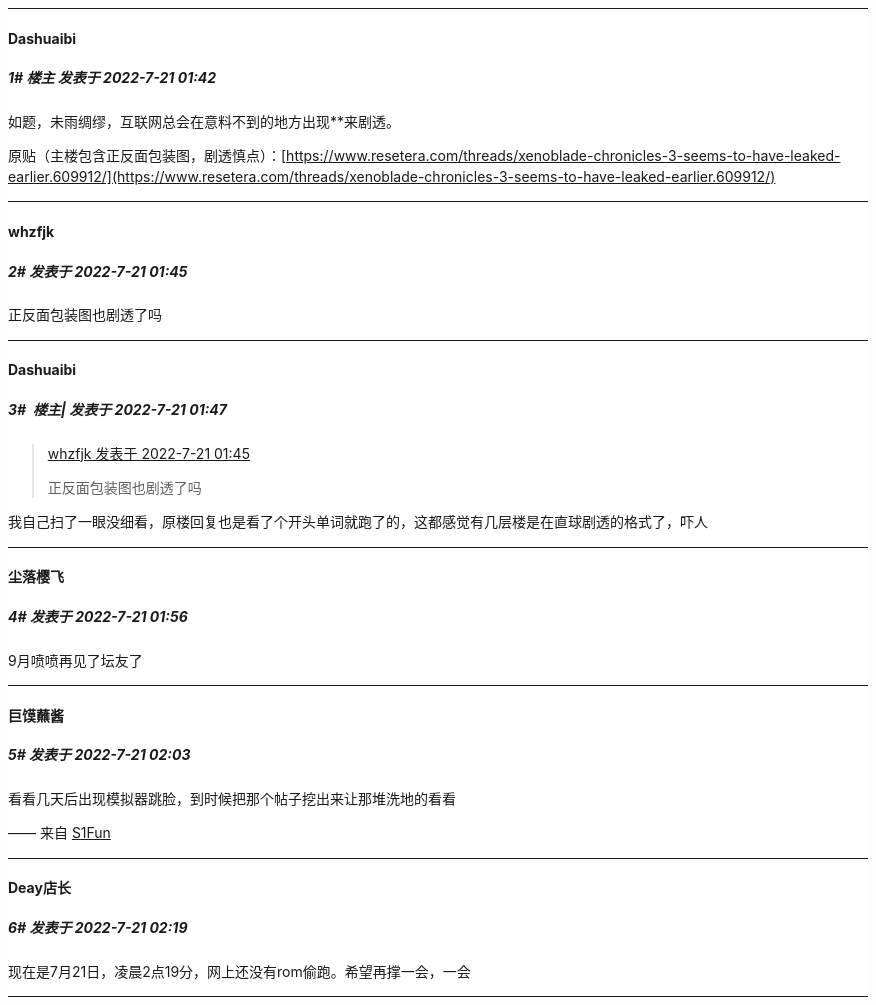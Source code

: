 

*****

####  Dashuaibi  
##### 1#       楼主       发表于 2022-7-21 01:42

如题，未雨绸缪，互联网总会在意料不到的地方出现**来剧透。

原贴（主楼包含正反面包装图，剧透慎点）：[https://www.resetera.com/threads/xenoblade-chronicles-3-seems-to-have-leaked-earlier.609912/](https://www.resetera.com/threads/xenoblade-chronicles-3-seems-to-have-leaked-earlier.609912/)

*****

####  whzfjk  
##### 2#       发表于 2022-7-21 01:45

正反面包装图也剧透了吗

*****

####  Dashuaibi  
##### 3#         楼主| 发表于 2022-7-21 01:47

<blockquote><a href="httphttps://bbs.saraba1st.com/2b/forum.php?mod=redirect&amp;goto=findpost&amp;pid=56729350&amp;ptid=2082285" target="_blank">whzfjk 发表于 2022-7-21 01:45</a>

正反面包装图也剧透了吗</blockquote>
我自己扫了一眼没细看，原楼回复也是看了个开头单词就跑了的，这都感觉有几层楼是在直球剧透的格式了，吓人

*****

####  尘落樱飞  
##### 4#       发表于 2022-7-21 01:56

9月喷喷再见了坛友了

*****

####  巨馍蘸酱  
##### 5#       发表于 2022-7-21 02:03

看看几天后出现模拟器跳脸，到时候把那个帖子挖出来让那堆洗地的看看

—— 来自 [S1Fun](https://s1fun.koalcat.com)

*****

####  Deay店长  
##### 6#       发表于 2022-7-21 02:19

现在是7月21日，凌晨2点19分，网上还没有rom偷跑。希望再撑一会，一会

*****
